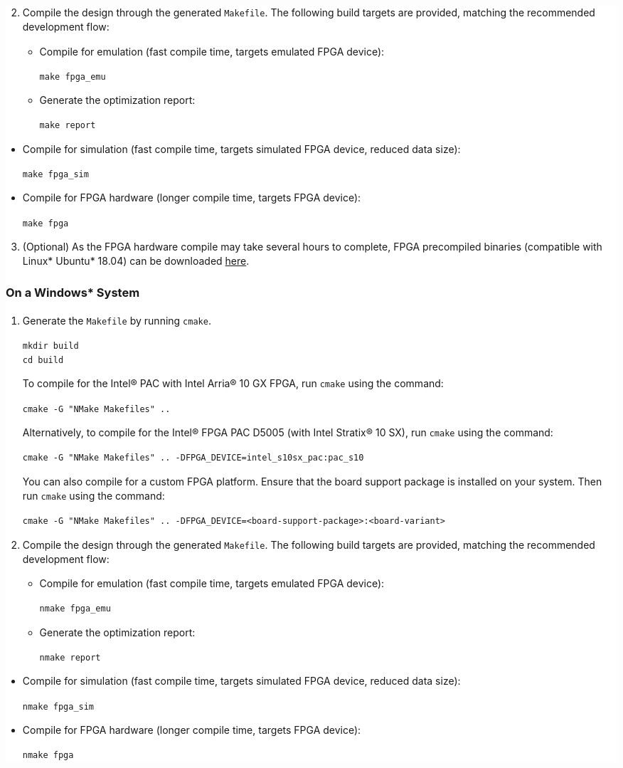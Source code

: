 2. Compile the design through the generated `Makefile`. The following build targets are provided, matching the recommended development flow:

   * Compile for emulation (fast compile time, targets emulated FPGA device):
      ```
      make fpga_emu
      ```
   * Generate the optimization report:
     ```
     make report
     ```
  * Compile for simulation (fast compile time, targets simulated FPGA device, reduced data size):
     ```
     make fpga_sim
     ```
   * Compile for FPGA hardware (longer compile time, targets FPGA device):
     ```
     make fpga
     ```
3. (Optional) As the FPGA hardware compile may take several hours to complete, FPGA precompiled binaries (compatible with Linux* Ubuntu* 18.04) can be downloaded <a href="https://iotdk.intel.com/fpga-precompiled-binaries/latest/private_copies.fpga.tar.gz" download>here</a>.

### On a Windows* System

1. Generate the `Makefile` by running `cmake`.
     ```
   mkdir build
   cd build
   ```
   To compile for the Intel&reg; PAC with Intel Arria&reg; 10 GX FPGA, run `cmake` using the command:
    ```
    cmake -G "NMake Makefiles" ..
   ```
   Alternatively, to compile for the Intel&reg; FPGA PAC D5005 (with Intel Stratix&reg; 10 SX), run `cmake` using the command:

   ```
   cmake -G "NMake Makefiles" .. -DFPGA_DEVICE=intel_s10sx_pac:pac_s10
   ```
    You can also compile for a custom FPGA platform. Ensure that the board support package is installed on your system. Then run `cmake` using the command:
   ```
   cmake -G "NMake Makefiles" .. -DFPGA_DEVICE=<board-support-package>:<board-variant>
   ```

2. Compile the design through the generated `Makefile`. The following build targets are provided, matching the recommended development flow:

   * Compile for emulation (fast compile time, targets emulated FPGA device):
     ```
     nmake fpga_emu
     ```
   * Generate the optimization report:
     ```
     nmake report
     ```
  * Compile for simulation (fast compile time, targets simulated FPGA device, reduced data size):
     ```
     nmake fpga_sim
     ```
   * Compile for FPGA hardware (longer compile time, targets FPGA device):
     ```
     nmake fpga
     ```
